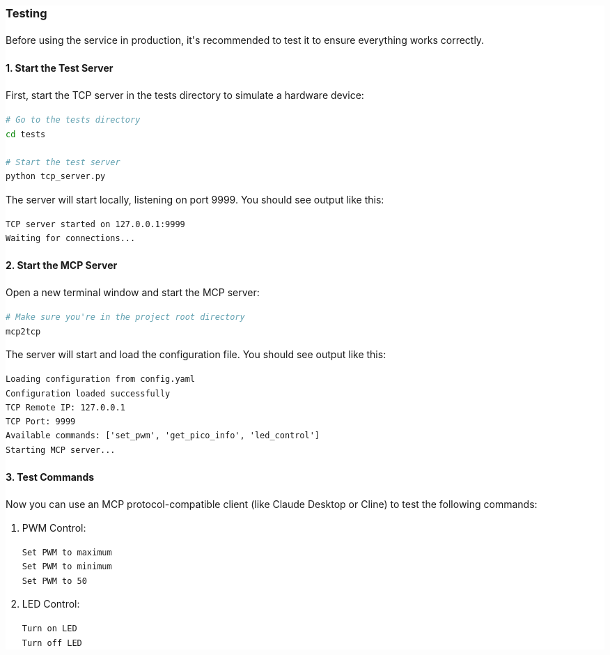 ### Testing

Before using the service in production, it's recommended to test it to ensure everything works correctly.

#### 1. Start the Test Server

First, start the TCP server in the tests directory to simulate a hardware device:

```bash
# Go to the tests directory
cd tests

# Start the test server
python tcp_server.py
```

The server will start locally, listening on port 9999. You should see output like this:
```
TCP server started on 127.0.0.1:9999
Waiting for connections...
```

#### 2. Start the MCP Server

Open a new terminal window and start the MCP server:

```bash
# Make sure you're in the project root directory
mcp2tcp
```

The server will start and load the configuration file. You should see output like this:
```
Loading configuration from config.yaml
Configuration loaded successfully
TCP Remote IP: 127.0.0.1
TCP Port: 9999
Available commands: ['set_pwm', 'get_pico_info', 'led_control']
Starting MCP server...
```

#### 3. Test Commands

Now you can use an MCP protocol-compatible client (like Claude Desktop or Cline) to test the following commands:

1. PWM Control:
   ```
   Set PWM to maximum
   Set PWM to minimum
   Set PWM to 50
   ```

2. LED Control:
   ```
   Turn on LED
   Turn off LED
   ```
